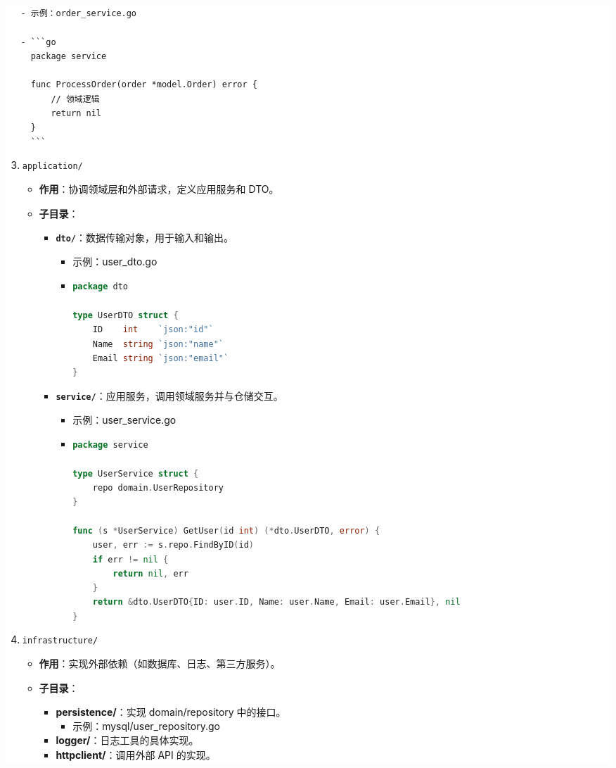        - 示例：order_service.go
     
       - ```go
         package service
         
         func ProcessOrder(order *model.Order) error {
             // 领域逻辑
             return nil
         }
         ```

3. `application/`

   - **作用**：协调领域层和外部请求，定义应用服务和 DTO。

   - **子目录**：

     - **`dto/`**：数据传输对象，用于输入和输出。

       - 示例：user_dto.go

       - ```go
         package dto
         
         type UserDTO struct {
             ID    int    `json:"id"`
             Name  string `json:"name"`
             Email string `json:"email"`
         }
         ```

     - **`service/`**：应用服务，调用领域服务并与仓储交互。

       - 示例：user_service.go

       - ```go
         package service
         
         type UserService struct {
             repo domain.UserRepository
         }
         
         func (s *UserService) GetUser(id int) (*dto.UserDTO, error) {
             user, err := s.repo.FindByID(id)
             if err != nil {
                 return nil, err
             }
             return &dto.UserDTO{ID: user.ID, Name: user.Name, Email: user.Email}, nil
         }
         ```

4. `infrastructure/`

   - **作用**：实现外部依赖（如数据库、日志、第三方服务）。

   - **子目录**：

     - **persistence/**：实现 domain/repository 中的接口。
       - 示例：mysql/user_repository.go
     - **logger/**：日志工具的具体实现。
     - **httpclient/**：调用外部 API 的实现。
